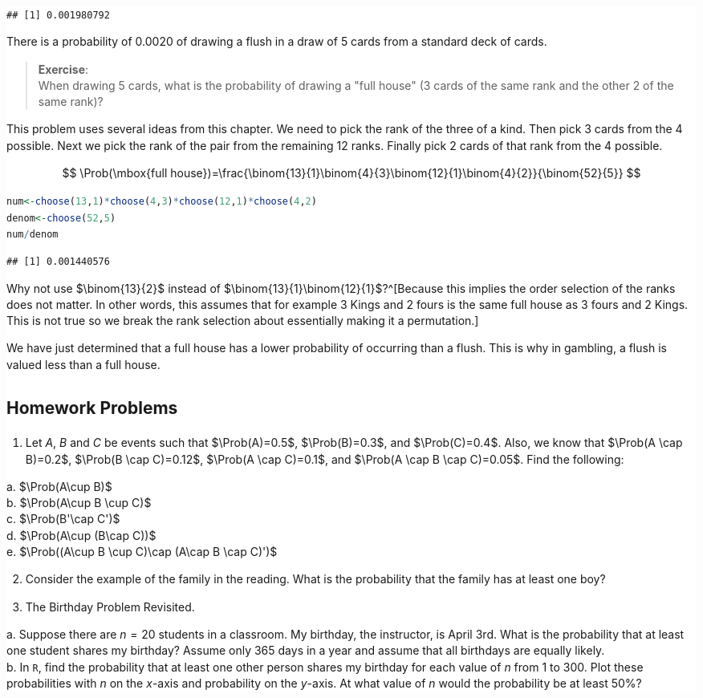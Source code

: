 ```
## [1] 0.001980792
```

There is a probability of 0.0020 of drawing a flush in a draw of 5 cards from a standard deck of cards. 

> **Exercise**:  
When drawing 5 cards, what is the probability of drawing a "full house" (3 cards of the same rank and the other 2 of the same rank)?

This problem uses several ideas from this chapter. We need to pick the rank of the three of a kind. Then pick 3 cards from the 4 possible. Next we pick the rank of the pair from the remaining 12 ranks. Finally pick 2 cards of that rank from the 4 possible.

$$
\Prob(\mbox{full house})=\frac{\binom{13}{1}\binom{4}{3}\binom{12}{1}\binom{4}{2}}{\binom{52}{5}}
$$


```r
num<-choose(13,1)*choose(4,3)*choose(12,1)*choose(4,2)
denom<-choose(52,5)
num/denom
```

```
## [1] 0.001440576
```

Why not use $\binom{13}{2}$ instead of $\binom{13}{1}\binom{12}{1}$?^[Because this implies the order selection of the ranks does not matter. In other words, this assumes that for example 3 Kings and 2 fours is the same full house as 3 fours and 2 Kings. This is not true so we break the rank selection about essentially making it a permutation.]

We have just determined that a full house has a lower probability of occurring than a flush. This is why in gambling, a flush is valued less than a full house.


## Homework Problems

1. Let $A$, $B$ and $C$ be events such that $\Prob(A)=0.5$, $\Prob(B)=0.3$, and $\Prob(C)=0.4$. Also, we know that $\Prob(A \cap B)=0.2$, $\Prob(B \cap C)=0.12$, $\Prob(A \cap C)=0.1$, and $\Prob(A \cap B \cap C)=0.05$. Find the following: 

  a. $\Prob(A\cup B)$  
  b. $\Prob(A\cup B \cup C)$  
  c. $\Prob(B'\cap C')$  
  d. $\Prob(A\cup (B\cap C))$  
  e. $\Prob((A\cup B \cup C)\cap (A\cap B \cap C)')$

2. Consider the example of the family in the reading. What is the probability that the family has at least one boy? 


3. The Birthday Problem Revisited. 

a. Suppose there are $n=20$ students in a classroom. My birthday, the instructor, is April 3rd. What is the probability that at least one student shares my birthday? Assume only 365 days in a year and assume that all birthdays are equally likely.   
b. In `R`, find the probability that at least one other person shares my birthday for each value of $n$ from 1 to 300. Plot these probabilities with $n$ on the $x$-axis and probability on the $y$-axis. At what value of $n$ would the probability be at least 50%?   
